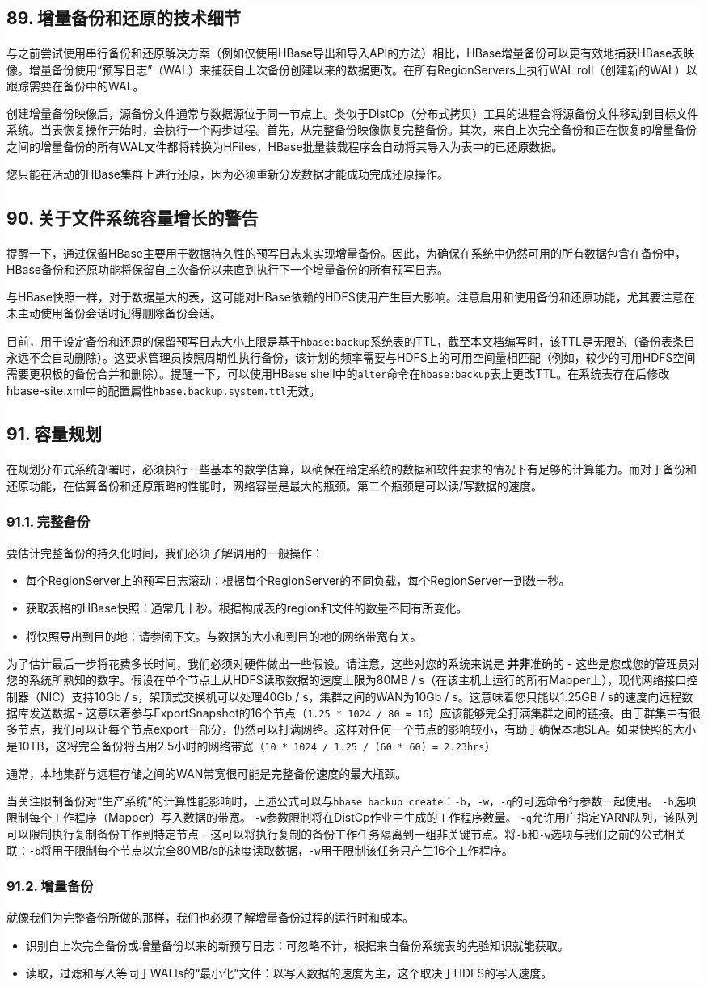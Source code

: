## 89\. 增量备份和还原的技术细节

与之前尝试使用串行备份和还原解决方案（例如仅使用HBase导出和导入API的方法）相比，HBase增量备份可以更有效地捕获HBase表映像。增量备份使用“预写日志”（WAL）来捕获自上次备份创建以来的数据更改。在所有RegionServers上执行WAL roll（创建新的WAL）以跟踪需要在备份中的WAL。

创建增量备份映像后，源备份文件通常与数据源位于同一节点上。类似于DistCp（分布式拷贝）工具的进程会将源备份文件移动到目标文件系统。当表恢复操作开始时，会执行一个两步过程。首先，从完整备份映像恢复完整备份。其次，来自上次完全备份和正在恢复的增量备份之间的增量备份的所有WAL文件都将转换为HFiles，HBase批量装载程序会自动将其导入为表中的已还原数据。

您只能在活动的HBase集群上进行还原，因为必须重新分发数据才能成功完成还原操作。

## 90\. 关于文件系统容量增长的警告

提醒一下，通过保留HBase主要用于数据持久性的预写日志来实现增量备份。因此，为确保在系统中仍然可用的所有数据包含在备份中，HBase备份和还原功能将保留自上次备份以来直到执行下一个增量备份的所有预写日志。

与HBase快照一样，对于数据量大的表，这可能对HBase依赖的HDFS使用产生巨大影响。注意启用和使用备份和还原功能，尤其要注意在未主动使用备份会话时记得删除备份会话。

目前，用于设定备份和还原的保留预写日志大小上限是基于`hbase:backup`系统表的TTL，截至本文档编写时，该TTL是无限的（备份表条目永远不会自动删除）。这要求管理员按照周期性执行备份，该计划的频率需要与HDFS上的可用空间量相匹配（例如，较少的可用HDFS空间需要更积极的备份合并和删除）。提醒一下，可以使用HBase shell中的`alter`命令在`hbase:backup`表上更改TTL。在系统表存在后修改hbase-site.xml中的配置属性`hbase.backup.system.ttl`无效。

## 91\. 容量规划

在规划分布式系统部署时，必须执行一些基本的数学估算，以确保在给定系统的数据和软件要求的情况下有足够的计算能力。而对于备份和还原功能，在估算备份和还原策略的性能时，网络容量是最大的瓶颈。第二个瓶颈是可以读/写数据的速度。

### 91.1\. 完整备份

要估计完整备份的持久化时间，我们必须了解调用的一般操作：

*   每个RegionServer上的预写日志滚动：根据每个RegionServer的不同负载，每个RegionServer一到数十秒。

*   获取表格的HBase快照：通常几十秒。根据构成表的region和文件的数量不同有所变化。

*   将快照导出到目的地：请参阅下文。与数据的大小和到目的地的网络带宽有关。

为了估计最后一步将花费多长时间，我们必须对硬件做出一些假设。请注意，这些对您的系统来说是 **并非**准确的 - 这些是您或您的管理员对您的系统所熟知的数字。假设在单个节点上从HDFS读取数据的速度上限为80MB / s（在该主机上运行的所有Mapper上），现代网络接口控制器（NIC）支持10Gb / s，架顶式交换机可以处理40Gb / s，集群之间的WAN为10Gb / s。这意味着您只能以1.25GB / s的速度向远程数据库发送数据 - 这意味着参与ExportSnapshot的16个节点（`1.25 * 1024 / 80 = 16`）应该能够完全打满集群之间的链接。由于群集中有很多节点，我们可以让每个节点export一部分，仍然可以打满网络。这样对任何一个节点的影响较小，有助于确保本地SLA。如果快照的大小是10TB，这将完全备份将占用2.5小时的网络带宽（`10 * 1024 / 1.25 / (60 * 60) = 2.23hrs`）

通常，本地集群与远程存储之间的WAN带宽很可能是完整备份速度的最大瓶颈。

当关注限制备份对“生产系统”的计算性能影响时，上述公式可以与`hbase backup create`：`-b`，`-w`，`-q`的可选命令行参数一起使用。 `-b`选项限制每个工作程序（Mapper）写入数据的带宽。 `-w`参数限制将在DistCp作业中生成的工作程序数量。 `-q`允许用户指定YARN队列，该队列可以限制执行复制备份工作到特定节点 - 这可以将执行复制的备份工作任务隔离到一组非关键节点。将`-b`和`-w`选项与我们之前的公式相关联：`-b`将用于限制每个节点以完全80MB/s的速度读取数据，`-w`用于限制该任务只产生16个工作程序。

### 91.2\. 增量备份

就像我们为完整备份所做的那样，我们也必须了解增量备份过程的运行时和成本。

*   识别自上次完全备份或增量备份以来的新预写日志：可忽略不计，根据来自备份系统表的先验知识就能获取。

*   读取，过滤和写入等同于WALls的“最小化”文件：以写入数据的速度为主，这个取决于HDFS的写入速度。
